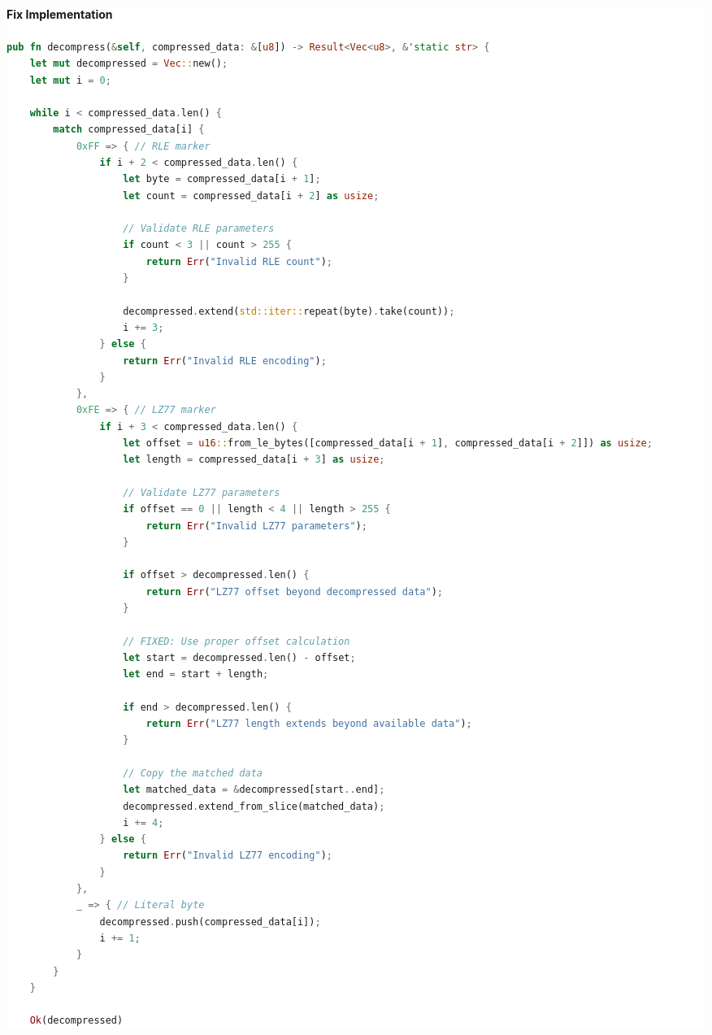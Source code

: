 #### **Fix Implementation**
```rust
pub fn decompress(&self, compressed_data: &[u8]) -> Result<Vec<u8>, &'static str> {
    let mut decompressed = Vec::new();
    let mut i = 0;
    
    while i < compressed_data.len() {
        match compressed_data[i] {
            0xFF => { // RLE marker
                if i + 2 < compressed_data.len() {
                    let byte = compressed_data[i + 1];
                    let count = compressed_data[i + 2] as usize;
                    
                    // Validate RLE parameters
                    if count < 3 || count > 255 {
                        return Err("Invalid RLE count");
                    }
                    
                    decompressed.extend(std::iter::repeat(byte).take(count));
                    i += 3;
                } else {
                    return Err("Invalid RLE encoding");
                }
            },
            0xFE => { // LZ77 marker
                if i + 3 < compressed_data.len() {
                    let offset = u16::from_le_bytes([compressed_data[i + 1], compressed_data[i + 2]]) as usize;
                    let length = compressed_data[i + 3] as usize;
                    
                    // Validate LZ77 parameters
                    if offset == 0 || length < 4 || length > 255 {
                        return Err("Invalid LZ77 parameters");
                    }
                    
                    if offset > decompressed.len() {
                        return Err("LZ77 offset beyond decompressed data");
                    }
                    
                    // FIXED: Use proper offset calculation
                    let start = decompressed.len() - offset;
                    let end = start + length;
                    
                    if end > decompressed.len() {
                        return Err("LZ77 length extends beyond available data");
                    }
                    
                    // Copy the matched data
                    let matched_data = &decompressed[start..end];
                    decompressed.extend_from_slice(matched_data);
                    i += 4;
                } else {
                    return Err("Invalid LZ77 encoding");
                }
            },
            _ => { // Literal byte
                decompressed.push(compressed_data[i]);
                i += 1;
            }
        }
    }
    
    Ok(decompressed)
```